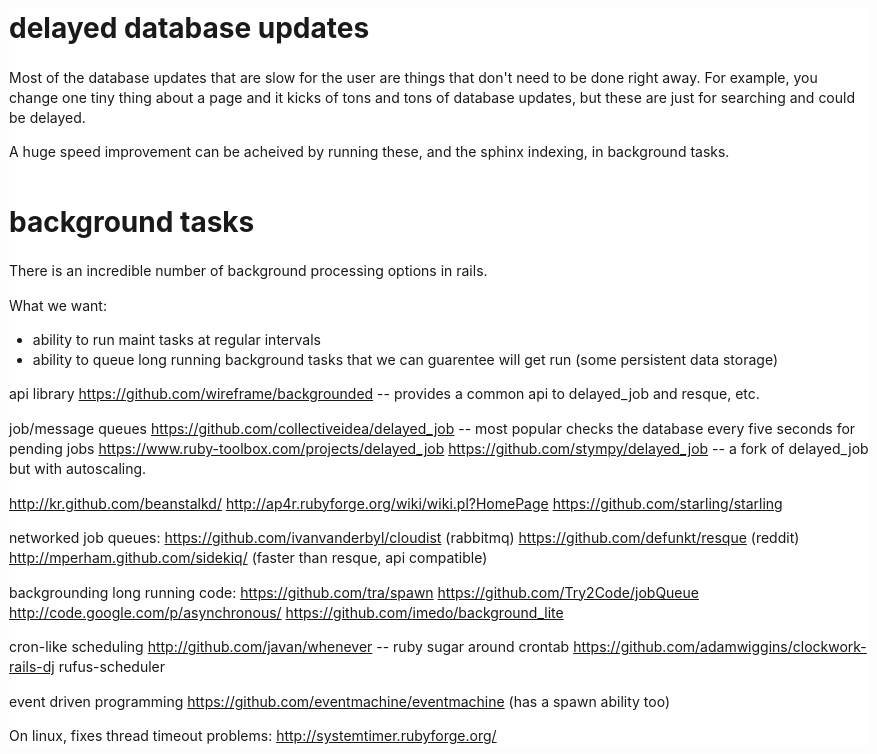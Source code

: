 
delayed database updates
================================

Most of the database updates that are slow for the user are things that don't
need to be done right away. For example, you change one tiny thing about a page
and it kicks of tons and tons of database updates, but these are just for searching
and could be delayed.

A huge speed improvement can be acheived by running these, and the sphinx indexing,
in background tasks.

background tasks
=====================

There is an incredible number of background processing options in rails.

What we want:

* ability to run maint tasks at regular intervals
* ability to queue long running background tasks that we can guarentee will get run (some persistent data storage)

api library
  https://github.com/wireframe/backgrounded -- provides a common api to delayed_job and resque, etc.

job/message queues
  https://github.com/collectiveidea/delayed_job -- most popular
    checks the database every five seconds for pending jobs
    https://www.ruby-toolbox.com/projects/delayed_job
    https://github.com/stympy/delayed_job -- a fork of delayed_job but with autoscaling.

  http://kr.github.com/beanstalkd/
  http://ap4r.rubyforge.org/wiki/wiki.pl?HomePage
  https://github.com/starling/starling

networked job queues:
  https://github.com/ivanvanderbyl/cloudist (rabbitmq)
  https://github.com/defunkt/resque (reddit)
  http://mperham.github.com/sidekiq/ (faster than resque, api compatible)

backgrounding long running code:
  https://github.com/tra/spawn
  https://github.com/Try2Code/jobQueue
  http://code.google.com/p/asynchronous/
  https://github.com/imedo/background_lite

cron-like scheduling
  http://github.com/javan/whenever -- ruby sugar around crontab
  https://github.com/adamwiggins/clockwork-rails-dj
  rufus-scheduler

event driven programming
  https://github.com/eventmachine/eventmachine (has a spawn ability too)

On linux, fixes thread timeout problems:
  http://systemtimer.rubyforge.org/
